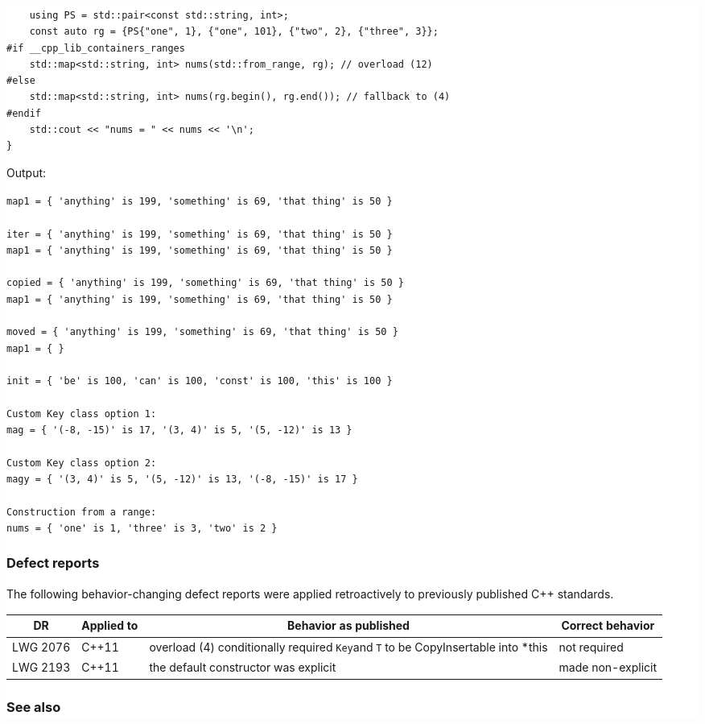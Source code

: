 ```
    using PS = std::pair<const std::string, int>;
    const auto rg = {PS{"one", 1}, {"one", 101}, {"two", 2}, {"three", 3}};
#if __cpp_lib_containers_ranges
    std::map<std::string, int> nums(std::from_range, rg); // overload (12)
#else
    std::map<std::string, int> nums(rg.begin(), rg.end()); // fallback to (4)
#endif
    std::cout << "nums = " << nums << '\n';
}

```

Output:

```
map1 = { 'anything' is 199, 'something' is 69, 'that thing' is 50 }
 
iter = { 'anything' is 199, 'something' is 69, 'that thing' is 50 }
map1 = { 'anything' is 199, 'something' is 69, 'that thing' is 50 }
 
copied = { 'anything' is 199, 'something' is 69, 'that thing' is 50 }
map1 = { 'anything' is 199, 'something' is 69, 'that thing' is 50 }
 
moved = { 'anything' is 199, 'something' is 69, 'that thing' is 50 }
map1 = { }
 
init = { 'be' is 100, 'can' is 100, 'const' is 100, 'this' is 100 }
 
Custom Key class option 1:
mag = { '(-8, -15)' is 17, '(3, 4)' is 5, '(5, -12)' is 13 }
 
Custom Key class option 2:
magy = { '(3, 4)' is 5, '(5, -12)' is 13, '(-8, -15)' is 17 }
 
Construction from a range:
nums = { 'one' is 1, 'three' is 3, 'two' is 2 }

```

### Defect reports

The following behavior-changing defect reports were applied retroactively to previously published C++ standards.

| DR | Applied to | Behavior as published | Correct behavior |
| --- | --- | --- | --- |
| LWG 2076 | C++11 | overload (4) conditionally required `Key`and `T` to be CopyInsertable into \*this | not required |
| LWG 2193 | C++11 | the default constructor was explicit | made non-explicit |

### See also
